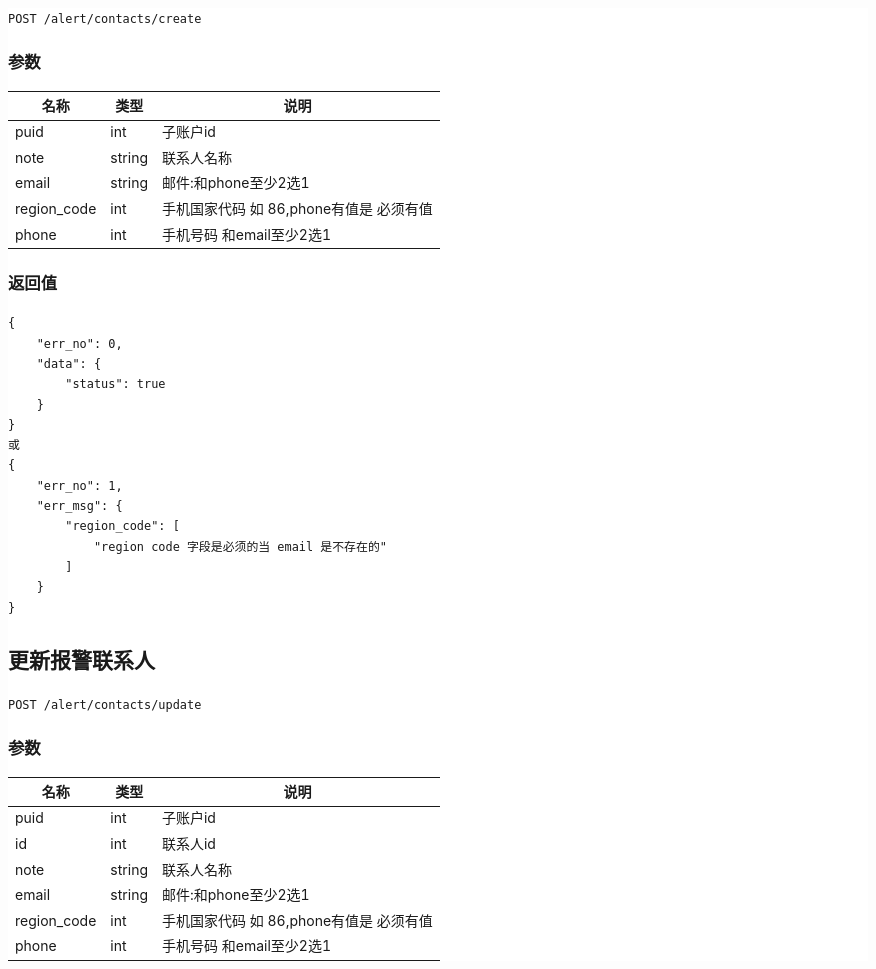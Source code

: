 `POST /alert/contacts/create`

### 参数

|名称|类型|说明|
|---|----|----|
|puid|int| 子账户id |
|note|string| 联系人名称 |
|email|string| 邮件:和phone至少2选1 |
|region_code|int| 手机国家代码 如 86,phone有值是 必须有值 |
|phone|int| 手机号码 和email至少2选1 |

### 返回值

```
{
    "err_no": 0,
    "data": {
        "status": true
    }
}
或
{
    "err_no": 1,
    "err_msg": {
        "region_code": [
            "region code 字段是必须的当 email 是不存在的"
        ]
    }
}
```


## 更新报警联系人

`POST /alert/contacts/update`

### 参数

|名称|类型|说明|
|---|----|----|
|puid|int| 子账户id |
|id|int| 联系人id |
|note|string| 联系人名称 |
|email|string| 邮件:和phone至少2选1 |
|region_code|int| 手机国家代码 如 86,phone有值是 必须有值 |
|phone|int| 手机号码 和email至少2选1 |
